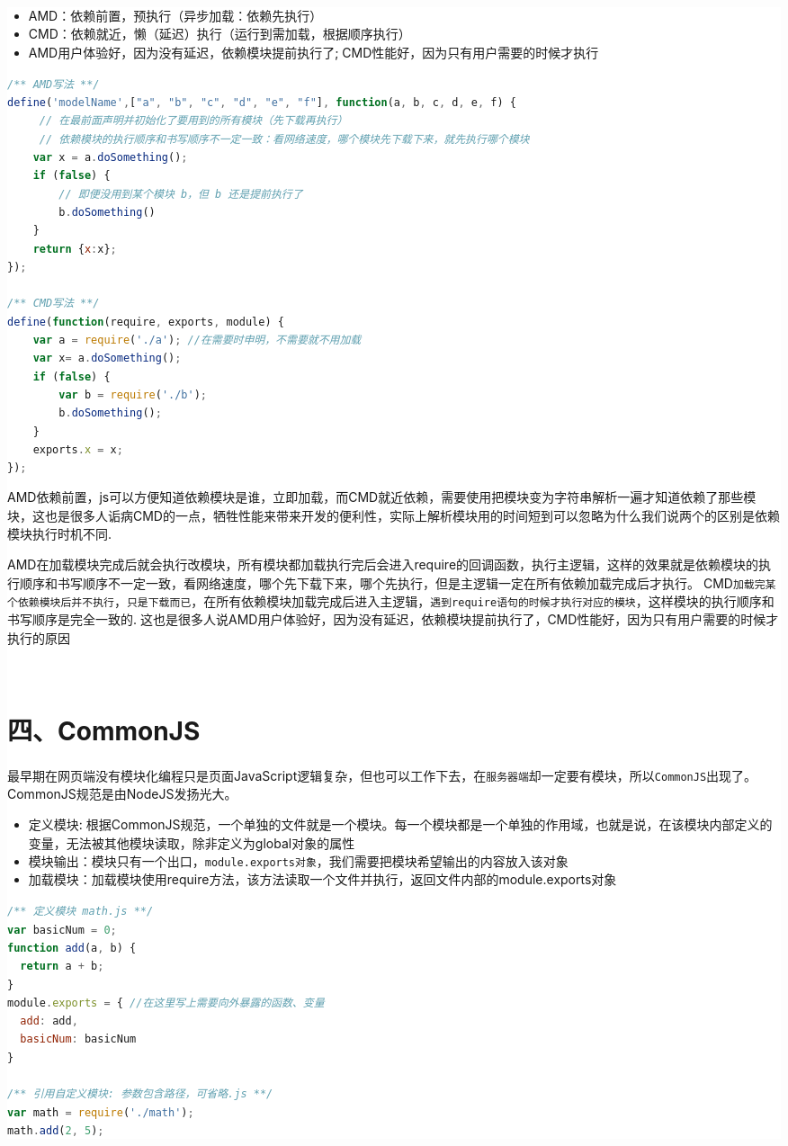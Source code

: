  - AMD：依赖前置，预执行（异步加载：依赖先执行）
 - CMD：依赖就近，懒（延迟）执行（运行到需加载，根据顺序执行）
 - AMD用户体验好，因为没有延迟，依赖模块提前执行了; 
   CMD性能好，因为只有用户需要的时候才执行

```js
/** AMD写法 **/
define('modelName',["a", "b", "c", "d", "e", "f"], function(a, b, c, d, e, f) { 
     // 在最前面声明并初始化了要用到的所有模块（先下载再执行）
     // 依赖模块的执行顺序和书写顺序不一定一致：看网络速度，哪个模块先下载下来，就先执行哪个模块
    var x = a.doSomething();
    if (false) {
        // 即便没用到某个模块 b，但 b 还是提前执行了
        b.doSomething()
    }
    return {x:x}; 
});

/** CMD写法 **/
define(function(require, exports, module) {
    var a = require('./a'); //在需要时申明，不需要就不用加载
    var x= a.doSomething();
    if (false) {
        var b = require('./b');
        b.doSomething();
    }
    exports.x = x;
});
```

AMD依赖前置，js可以方便知道依赖模块是谁，立即加载，而CMD就近依赖，需要使用把模块变为字符串解析一遍才知道依赖了那些模块，这也是很多人诟病CMD的一点，牺牲性能来带来开发的便利性，实际上解析模块用的时间短到可以忽略为什么我们说两个的区别是依赖模块执行时机不同.

AMD在加载模块完成后就会执行改模块，所有模块都加载执行完后会进入require的回调函数，执行主逻辑，这样的效果就是依赖模块的执行顺序和书写顺序不一定一致，看网络速度，哪个先下载下来，哪个先执行，但是主逻辑一定在所有依赖加载完成后才执行。
CMD`加载完某个依赖模块后并不执行`，`只是下载而已`，在所有依赖模块加载完成后进入主逻辑，`遇到require语句的时候才执行对应的模块`，这样模块的执行顺序和书写顺序是完全一致的.
这也是很多人说AMD用户体验好，因为没有延迟，依赖模块提前执行了，CMD性能好，因为只有用户需要的时候才执行的原因

<br>


# 四、CommonJS

最早期在网页端没有模块化编程只是页面JavaScript逻辑复杂，但也可以工作下去，在`服务器端`却一定要有模块，所以`CommonJS`出现了。CommonJS规范是由NodeJS发扬光大。

 - 定义模块: 根据CommonJS规范，一个单独的文件就是一个模块。每一个模块都是一个单独的作用域，也就是说，在该模块内部定义的变量，无法被其他模块读取，除非定义为global对象的属性
 - 模块输出：模块只有一个出口，`module.exports对象`，我们需要把模块希望输出的内容放入该对象
 - 加载模块：加载模块使用require方法，该方法读取一个文件并执行，返回文件内部的module.exports对象



```js
/** 定义模块 math.js **/
var basicNum = 0;
function add(a, b) {
  return a + b;
}
module.exports = { //在这里写上需要向外暴露的函数、变量
  add: add,
  basicNum: basicNum
}

/** 引用自定义模块: 参数包含路径，可省略.js **/
var math = require('./math');
math.add(2, 5);


```